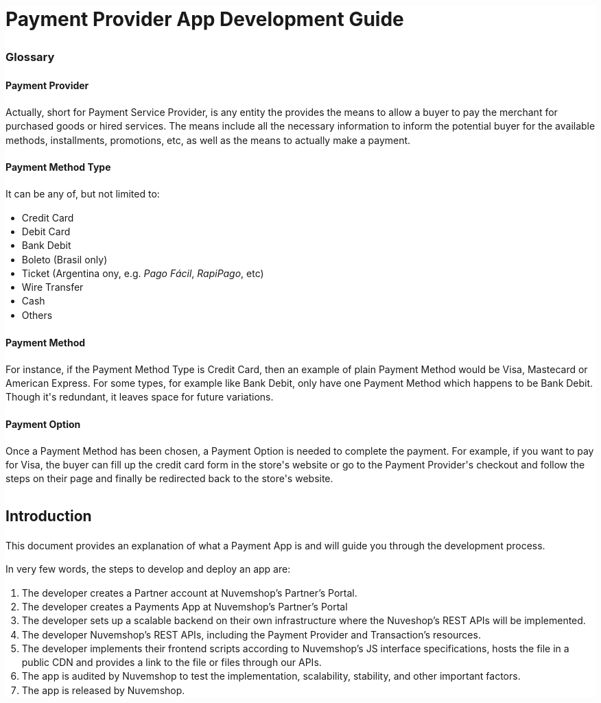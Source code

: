 

# Payment Provider App Development Guide

### Glossary

#### Payment Provider
Actually, short for Payment Service Provider, is any entity the provides the means to allow a buyer to pay the merchant for purchased goods or hired services. The means include all the necessary information to inform the potential buyer for the available methods, installments, promotions, etc, as well as the means to actually make a payment.

#### Payment Method Type
It can be any of, but not limited to:
- Credit Card
- Debit Card
- Bank Debit
- Boleto (Brasil only)
- Ticket (Argentina ony, e.g. _Pago Fácil_, _RapiPago_, etc)
- Wire Transfer
- Cash
- Others

#### Payment Method
For instance, if the Payment Method Type is Credit Card, then an example of plain Payment Method would be Visa, Mastecard or American Express. For some types, for example like Bank Debit, only have one Payment Method which happens to be Bank Debit. Though it's redundant, it leaves space for future variations.

#### Payment Option
Once a Payment Method has been chosen, a Payment Option is needed to complete the payment. For example, if you want to pay for Visa, the buyer can fill up the credit card form in the store's website or go to the Payment Provider's checkout and follow the steps on their page and finally be redirected back to the store's website.


## Introduction

This document provides an explanation of what a Payment App is and will guide you through the development process.

In very few words, the steps to develop and deploy an app are:

1. The developer creates a Partner account at Nuvemshop’s Partner’s Portal.
2. The developer creates a Payments App at Nuvemshop’s Partner’s Portal
3. The developer sets up a scalable backend on their own infrastructure where the Nuveshop’s REST APIs will be implemented.
4. The developer Nuvemshop’s REST APIs, including the Payment Provider and Transaction’s resources.
5. The developer implements their frontend scripts according to Nuvemshop’s JS interface specifications, hosts the file in a public CDN and provides a link to the file or files through our APIs.
6. The app is audited by Nuvemshop to test the implementation, scalability, stability, and other important factors.
7.  The app is released by Nuvemshop.
